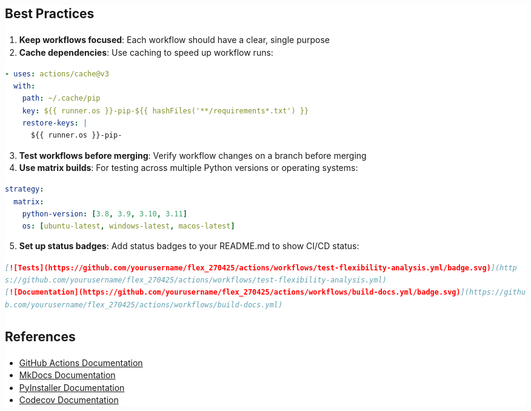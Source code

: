 ## Best Practices

1. **Keep workflows focused**: Each workflow should have a clear, single purpose
2. **Cache dependencies**: Use caching to speed up workflow runs:

```yaml
- uses: actions/cache@v3
  with:
    path: ~/.cache/pip
    key: ${{ runner.os }}-pip-${{ hashFiles('**/requirements*.txt') }}
    restore-keys: |
      ${{ runner.os }}-pip-
```

3. **Test workflows before merging**: Verify workflow changes on a branch before merging
4. **Use matrix builds**: For testing across multiple Python versions or operating systems:

```yaml
strategy:
  matrix:
    python-version: [3.8, 3.9, 3.10, 3.11]
    os: [ubuntu-latest, windows-latest, macos-latest]
```

5. **Set up status badges**: Add status badges to your README.md to show CI/CD status:

```markdown
[![Tests](https://github.com/yourusername/flex_270425/actions/workflows/test-flexibility-analysis.yml/badge.svg)](https://github.com/yourusername/flex_270425/actions/workflows/test-flexibility-analysis.yml)
[![Documentation](https://github.com/yourusername/flex_270425/actions/workflows/build-docs.yml/badge.svg)](https://github.com/yourusername/flex_270425/actions/workflows/build-docs.yml)
```

## References

- [GitHub Actions Documentation](https://docs.github.com/en/actions)
- [MkDocs Documentation](https://www.mkdocs.org/)
- [PyInstaller Documentation](https://pyinstaller.org/en/stable/)
- [Codecov Documentation](https://docs.codecov.io/)